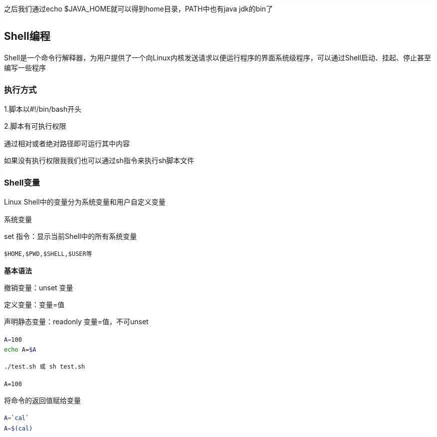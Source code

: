 之后我们通过echo $JAVA_HOME就可以得到home目录，PATH中也有java jdk的bin了



## Shell编程

Shell是一个命令行解释器，为用户提供了一个向Linux内核发送请求以便运行程序的界面系统级程序，可以通过Shell启动、挂起、停止甚至编写一些程序



### 执行方式

1.脚本以#!/bin/bash开头

2.脚本有可执行权限

通过相对或者绝对路径即可运行其中内容

如果没有执行权限我我们也可以通过sh指令来执行sh脚本文件



### Shell变量

Linux Shell中的变量分为系统变量和用户自定义变量

系统变量

set 指令：显示当前Shell中的所有系统变量

```
$HOME,$PWD,$SHELL,$USER等
```



**基本语法**

撤销变量：unset 变量

定义变量：变量=值

声明静态变量：readonly 变量=值，不可unset

```sh
A=100
echo A=$A
```

```
./test.sh 或 sh test.sh
```

```
A=100
```

将命令的返回值赋给变量

```sh
A=`cal`
A=$(cal)
```
